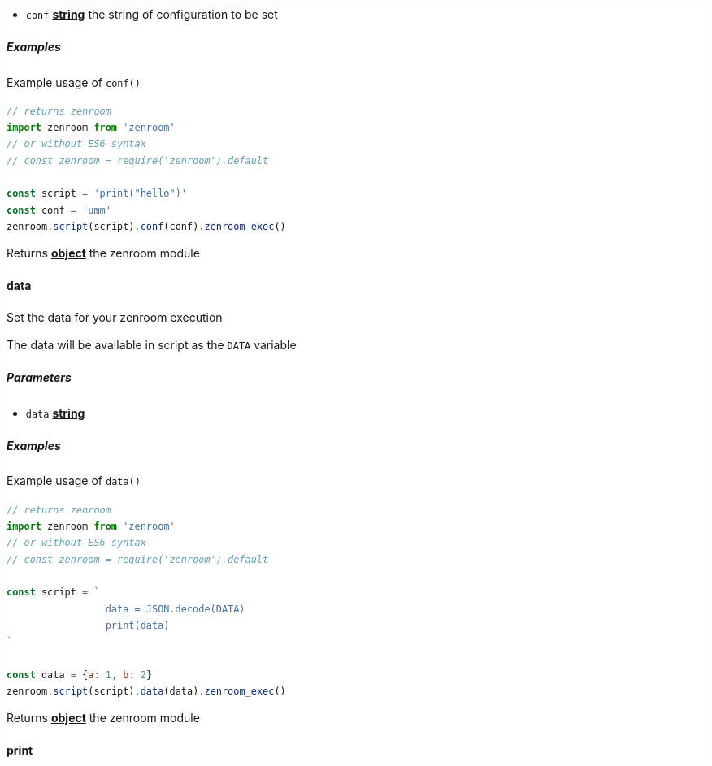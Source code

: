 -   `conf` **[string](https://developer.mozilla.org/docs/Web/JavaScript/Reference/Global_Objects/String)** the string of configuration to be set

##### Examples

Example usage of `conf()`


```javascript
// returns zenroom
import zenroom from 'zenroom'
// or without ES6 syntax
// const zenroom = require('zenroom').default

const script = 'print("hello")'
const conf = 'umm'
zenroom.script(script).conf(conf).zenroom_exec()
```

Returns **[object](https://developer.mozilla.org/docs/Web/JavaScript/Reference/Global_Objects/Object)** the zenroom module

#### data

Set the data for your zenroom execution

The data will be available in script as the `DATA` variable

##### Parameters

-   `data` **[string](https://developer.mozilla.org/docs/Web/JavaScript/Reference/Global_Objects/String)** 

##### Examples

Example usage of `data()`


```javascript
// returns zenroom
import zenroom from 'zenroom'
// or without ES6 syntax
// const zenroom = require('zenroom').default

const script = `
                 data = JSON.decode(DATA)
                 print(data)
`

const data = {a: 1, b: 2}
zenroom.script(script).data(data).zenroom_exec()
```

Returns **[object](https://developer.mozilla.org/docs/Web/JavaScript/Reference/Global_Objects/Object)** the zenroom module

#### print
